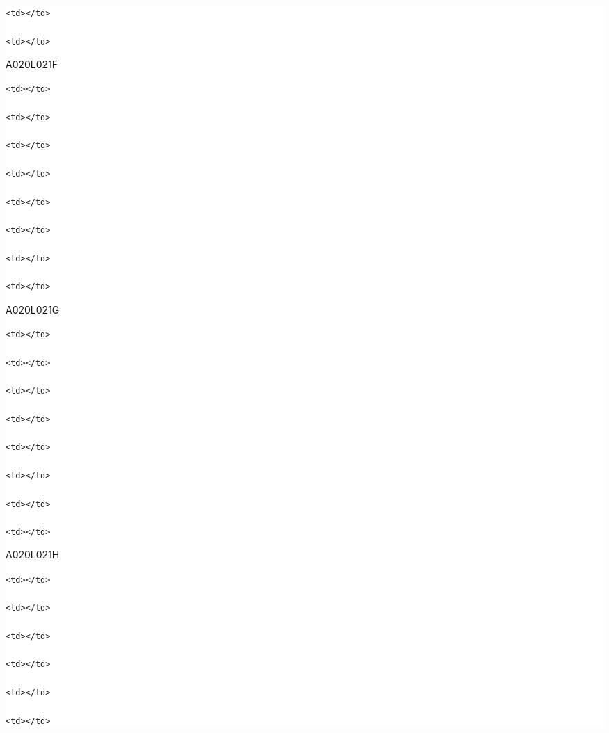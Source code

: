     <td></td>
    
    <td></td>
    

</tr>

<tr>
    <td>A020L021F</td>
    
    <td></td>
    
    <td></td>
    
    <td></td>
    
    <td></td>
    
    <td></td>
    
    <td></td>
    
    <td></td>
    
    <td></td>
    

</tr>

<tr>
    <td>A020L021G</td>
    
    <td></td>
    
    <td></td>
    
    <td></td>
    
    <td></td>
    
    <td></td>
    
    <td></td>
    
    <td></td>
    
    <td></td>
    

</tr>

<tr>
    <td>A020L021H</td>
    
    <td></td>
    
    <td></td>
    
    <td></td>
    
    <td></td>
    
    <td></td>
    
    <td></td>
    